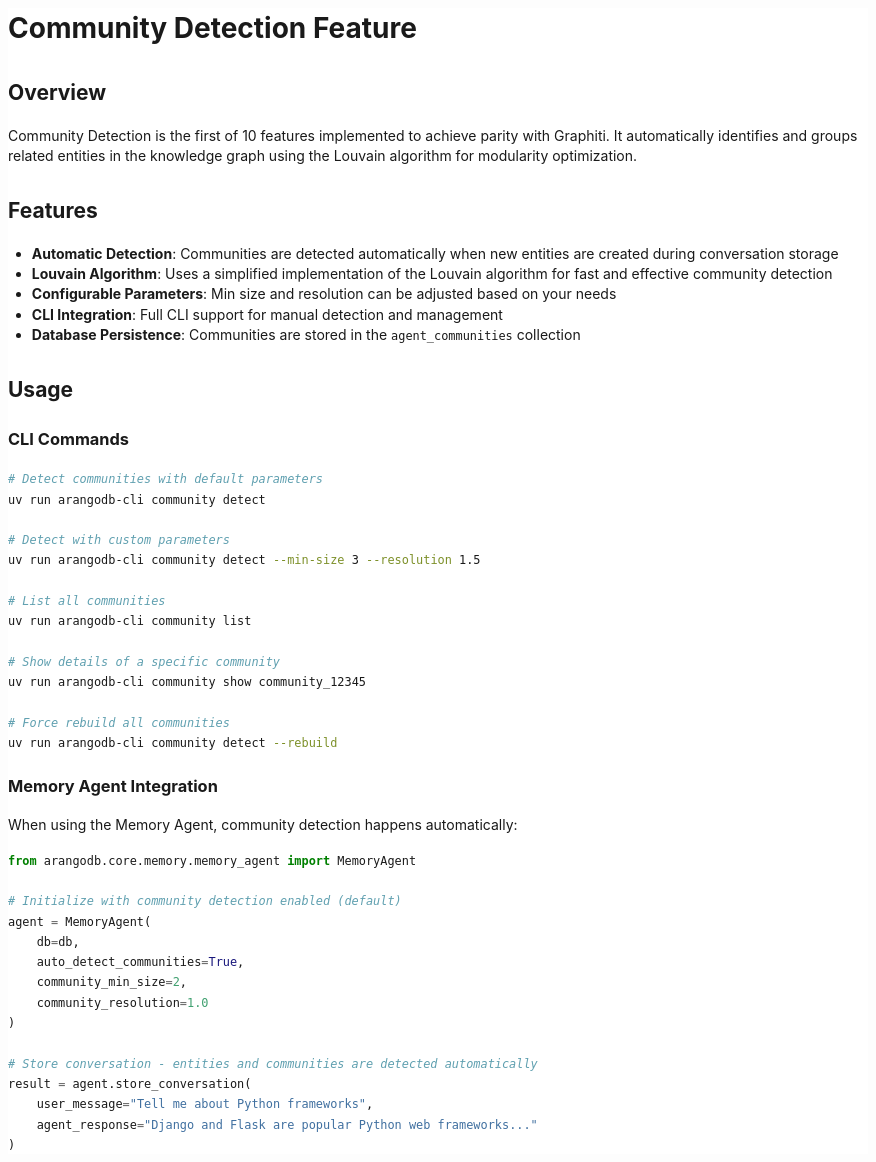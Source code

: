 # Community Detection Feature

## Overview

Community Detection is the first of 10 features implemented to achieve parity with Graphiti. It automatically identifies and groups related entities in the knowledge graph using the Louvain algorithm for modularity optimization.

## Features

- **Automatic Detection**: Communities are detected automatically when new entities are created during conversation storage
- **Louvain Algorithm**: Uses a simplified implementation of the Louvain algorithm for fast and effective community detection
- **Configurable Parameters**: Min size and resolution can be adjusted based on your needs
- **CLI Integration**: Full CLI support for manual detection and management
- **Database Persistence**: Communities are stored in the `agent_communities` collection

## Usage

### CLI Commands

```bash
# Detect communities with default parameters
uv run arangodb-cli community detect

# Detect with custom parameters
uv run arangodb-cli community detect --min-size 3 --resolution 1.5

# List all communities
uv run arangodb-cli community list

# Show details of a specific community
uv run arangodb-cli community show community_12345

# Force rebuild all communities
uv run arangodb-cli community detect --rebuild
```

### Memory Agent Integration

When using the Memory Agent, community detection happens automatically:

```python
from arangodb.core.memory.memory_agent import MemoryAgent

# Initialize with community detection enabled (default)
agent = MemoryAgent(
    db=db,
    auto_detect_communities=True,
    community_min_size=2,
    community_resolution=1.0
)

# Store conversation - entities and communities are detected automatically
result = agent.store_conversation(
    user_message="Tell me about Python frameworks",
    agent_response="Django and Flask are popular Python web frameworks..."
)
```
